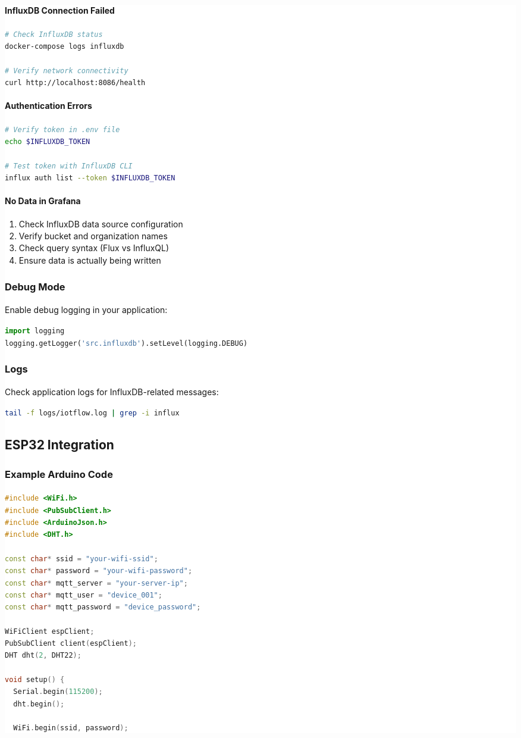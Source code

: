 #### InfluxDB Connection Failed
```bash
# Check InfluxDB status
docker-compose logs influxdb

# Verify network connectivity
curl http://localhost:8086/health
```

#### Authentication Errors
```bash
# Verify token in .env file
echo $INFLUXDB_TOKEN

# Test token with InfluxDB CLI
influx auth list --token $INFLUXDB_TOKEN
```

#### No Data in Grafana
1. Check InfluxDB data source configuration
2. Verify bucket and organization names
3. Check query syntax (Flux vs InfluxQL)
4. Ensure data is actually being written

### Debug Mode

Enable debug logging in your application:

```python
import logging
logging.getLogger('src.influxdb').setLevel(logging.DEBUG)
```

### Logs

Check application logs for InfluxDB-related messages:

```bash
tail -f logs/iotflow.log | grep -i influx
```

## ESP32 Integration

### Example Arduino Code

```cpp
#include <WiFi.h>
#include <PubSubClient.h>
#include <ArduinoJson.h>
#include <DHT.h>

const char* ssid = "your-wifi-ssid";
const char* password = "your-wifi-password";
const char* mqtt_server = "your-server-ip";
const char* mqtt_user = "device_001";
const char* mqtt_password = "device_password";

WiFiClient espClient;
PubSubClient client(espClient);
DHT dht(2, DHT22);

void setup() {
  Serial.begin(115200);
  dht.begin();
  
  WiFi.begin(ssid, password);
```